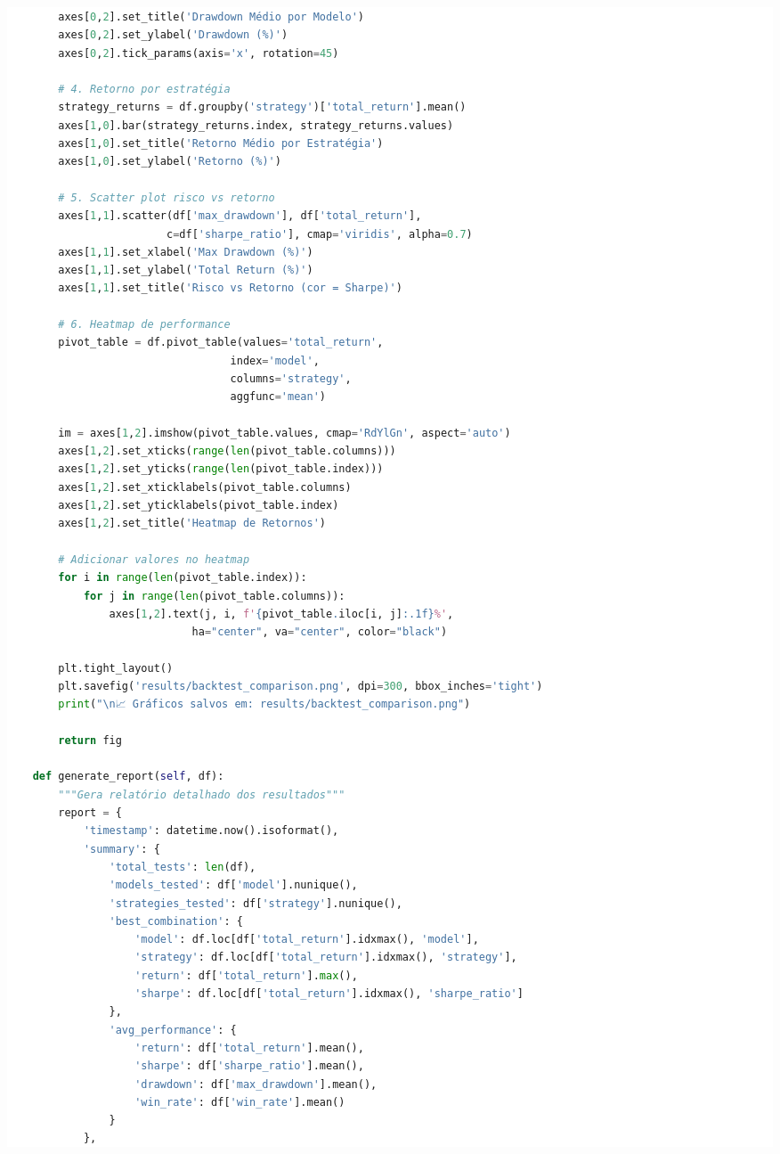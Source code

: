 ```python
        axes[0,2].set_title('Drawdown Médio por Modelo')
        axes[0,2].set_ylabel('Drawdown (%)')
        axes[0,2].tick_params(axis='x', rotation=45)
        
        # 4. Retorno por estratégia
        strategy_returns = df.groupby('strategy')['total_return'].mean()
        axes[1,0].bar(strategy_returns.index, strategy_returns.values)
        axes[1,0].set_title('Retorno Médio por Estratégia')
        axes[1,0].set_ylabel('Retorno (%)')
        
        # 5. Scatter plot risco vs retorno
        axes[1,1].scatter(df['max_drawdown'], df['total_return'], 
                         c=df['sharpe_ratio'], cmap='viridis', alpha=0.7)
        axes[1,1].set_xlabel('Max Drawdown (%)')
        axes[1,1].set_ylabel('Total Return (%)')
        axes[1,1].set_title('Risco vs Retorno (cor = Sharpe)')
        
        # 6. Heatmap de performance
        pivot_table = df.pivot_table(values='total_return', 
                                   index='model', 
                                   columns='strategy', 
                                   aggfunc='mean')
        
        im = axes[1,2].imshow(pivot_table.values, cmap='RdYlGn', aspect='auto')
        axes[1,2].set_xticks(range(len(pivot_table.columns)))
        axes[1,2].set_yticks(range(len(pivot_table.index)))
        axes[1,2].set_xticklabels(pivot_table.columns)
        axes[1,2].set_yticklabels(pivot_table.index)
        axes[1,2].set_title('Heatmap de Retornos')
        
        # Adicionar valores no heatmap
        for i in range(len(pivot_table.index)):
            for j in range(len(pivot_table.columns)):
                axes[1,2].text(j, i, f'{pivot_table.iloc[i, j]:.1f}%',
                             ha="center", va="center", color="black")
        
        plt.tight_layout()
        plt.savefig('results/backtest_comparison.png', dpi=300, bbox_inches='tight')
        print("\n📈 Gráficos salvos em: results/backtest_comparison.png")
        
        return fig
    
    def generate_report(self, df):
        """Gera relatório detalhado dos resultados"""
        report = {
            'timestamp': datetime.now().isoformat(),
            'summary': {
                'total_tests': len(df),
                'models_tested': df['model'].nunique(),
                'strategies_tested': df['strategy'].nunique(),
                'best_combination': {
                    'model': df.loc[df['total_return'].idxmax(), 'model'],
                    'strategy': df.loc[df['total_return'].idxmax(), 'strategy'],
                    'return': df['total_return'].max(),
                    'sharpe': df.loc[df['total_return'].idxmax(), 'sharpe_ratio']
                },
                'avg_performance': {
                    'return': df['total_return'].mean(),
                    'sharpe': df['sharpe_ratio'].mean(),
                    'drawdown': df['max_drawdown'].mean(),
                    'win_rate': df['win_rate'].mean()
                }
            },
```